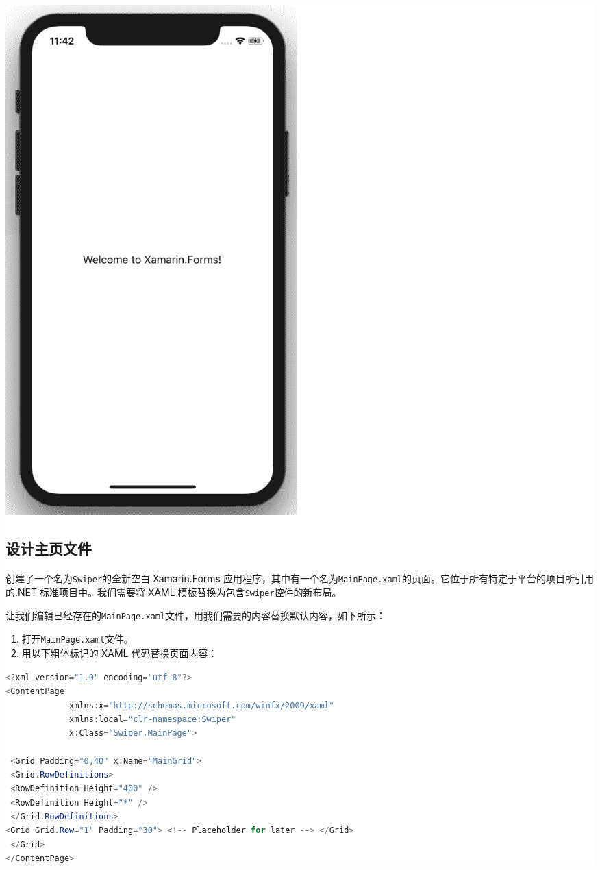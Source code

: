 ![](img/3f852544-3f70-41b1-8085-cf91eb3dd14b.png)

## 设计主页文件

创建了一个名为`Swiper`的全新空白 Xamarin.Forms 应用程序，其中有一个名为`MainPage.xaml`的页面。它位于所有特定于平台的项目所引用的.NET 标准项目中。我们需要将 XAML 模板替换为包含`Swiper`控件的新布局。

让我们编辑已经存在的`MainPage.xaml`文件，用我们需要的内容替换默认内容，如下所示：

1.  打开`MainPage.xaml`文件。
2.  用以下粗体标记的 XAML 代码替换页面内容：

```cs
<?xml version="1.0" encoding="utf-8"?>
<ContentPage  
             xmlns:x="http://schemas.microsoft.com/winfx/2009/xaml" 
             xmlns:local="clr-namespace:Swiper" 
             x:Class="Swiper.MainPage">

 <Grid Padding="0,40" x:Name="MainGrid">
 <Grid.RowDefinitions>
 <RowDefinition Height="400" />
 <RowDefinition Height="*" />
 </Grid.RowDefinitions>
<Grid Grid.Row="1" Padding="30"> <!-- Placeholder for later --> </Grid>
 </Grid>
</ContentPage>
```